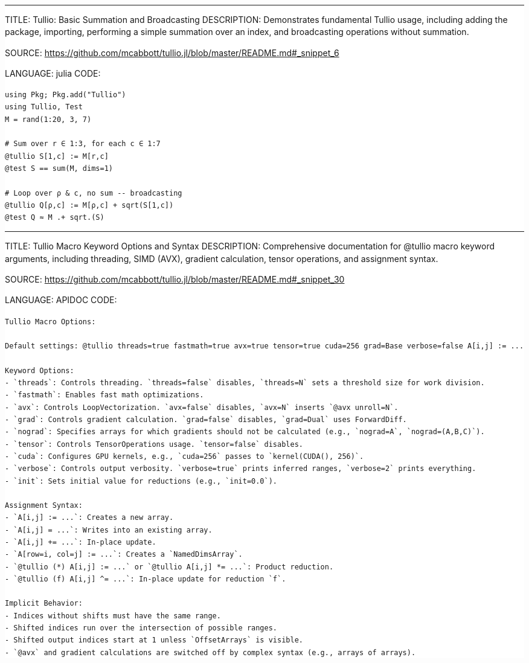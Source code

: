 --------------------------------

TITLE: Tullio: Basic Summation and Broadcasting
DESCRIPTION: Demonstrates fundamental Tullio usage, including adding the package, importing, performing a simple summation over an index, and broadcasting operations without summation.

SOURCE: https://github.com/mcabbott/tullio.jl/blob/master/README.md#_snippet_6

LANGUAGE: julia
CODE:
```
using Pkg; Pkg.add("Tullio")
using Tullio, Test
M = rand(1:20, 3, 7)

# Sum over r ∈ 1:3, for each c ∈ 1:7
@tullio S[1,c] := M[r,c]
@test S == sum(M, dims=1)

# Loop over ρ & c, no sum -- broadcasting
@tullio Q[ρ,c] := M[ρ,c] + sqrt(S[1,c])
@test Q ≈ M .+ sqrt.(S)
```

--------------------------------

TITLE: Tullio Macro Keyword Options and Syntax
DESCRIPTION: Comprehensive documentation for @tullio macro keyword arguments, including threading, SIMD (AVX), gradient calculation, tensor operations, and assignment syntax.

SOURCE: https://github.com/mcabbott/tullio.jl/blob/master/README.md#_snippet_30

LANGUAGE: APIDOC
CODE:
```
Tullio Macro Options:

Default settings: @tullio threads=true fastmath=true avx=true tensor=true cuda=256 grad=Base verbose=false A[i,j] := ...

Keyword Options:
- `threads`: Controls threading. `threads=false` disables, `threads=N` sets a threshold size for work division.
- `fastmath`: Enables fast math optimizations.
- `avx`: Controls LoopVectorization. `avx=false` disables, `avx=N` inserts `@avx unroll=N`.
- `grad`: Controls gradient calculation. `grad=false` disables, `grad=Dual` uses ForwardDiff.
- `nograd`: Specifies arrays for which gradients should not be calculated (e.g., `nograd=A`, `nograd=(A,B,C)`).
- `tensor`: Controls TensorOperations usage. `tensor=false` disables.
- `cuda`: Configures GPU kernels, e.g., `cuda=256` passes to `kernel(CUDA(), 256)`.
- `verbose`: Controls output verbosity. `verbose=true` prints inferred ranges, `verbose=2` prints everything.
- `init`: Sets initial value for reductions (e.g., `init=0.0`).

Assignment Syntax:
- `A[i,j] := ...`: Creates a new array.
- `A[i,j] = ...`: Writes into an existing array.
- `A[i,j] += ...`: In-place update.
- `A[row=i, col=j] := ...`: Creates a `NamedDimsArray`.
- `@tullio (*) A[i,j] := ...` or `@tullio A[i,j] *= ...`: Product reduction.
- `@tullio (f) A[i,j] ^= ...`: In-place update for reduction `f`.

Implicit Behavior:
- Indices without shifts must have the same range.
- Shifted indices run over the intersection of possible ranges.
- Shifted output indices start at 1 unless `OffsetArrays` is visible.
- `@avx` and gradient calculations are switched off by complex syntax (e.g., arrays of arrays).
```